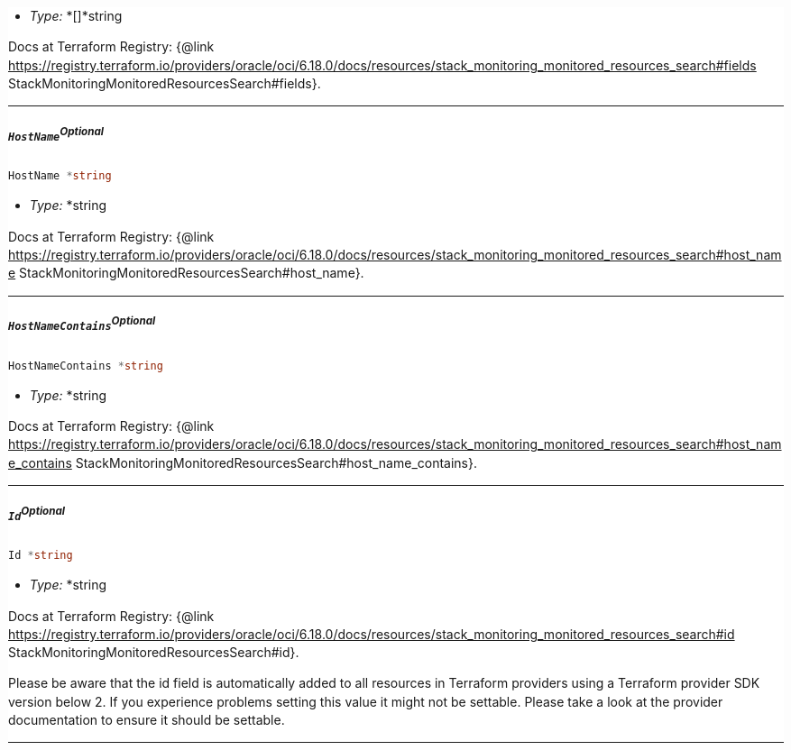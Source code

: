 - *Type:* *[]*string

Docs at Terraform Registry: {@link https://registry.terraform.io/providers/oracle/oci/6.18.0/docs/resources/stack_monitoring_monitored_resources_search#fields StackMonitoringMonitoredResourcesSearch#fields}.

---

##### `HostName`<sup>Optional</sup> <a name="HostName" id="rhizo-co-terraform-provider-oci.stackMonitoringMonitoredResourcesSearch.StackMonitoringMonitoredResourcesSearchConfig.property.hostName"></a>

```go
HostName *string
```

- *Type:* *string

Docs at Terraform Registry: {@link https://registry.terraform.io/providers/oracle/oci/6.18.0/docs/resources/stack_monitoring_monitored_resources_search#host_name StackMonitoringMonitoredResourcesSearch#host_name}.

---

##### `HostNameContains`<sup>Optional</sup> <a name="HostNameContains" id="rhizo-co-terraform-provider-oci.stackMonitoringMonitoredResourcesSearch.StackMonitoringMonitoredResourcesSearchConfig.property.hostNameContains"></a>

```go
HostNameContains *string
```

- *Type:* *string

Docs at Terraform Registry: {@link https://registry.terraform.io/providers/oracle/oci/6.18.0/docs/resources/stack_monitoring_monitored_resources_search#host_name_contains StackMonitoringMonitoredResourcesSearch#host_name_contains}.

---

##### `Id`<sup>Optional</sup> <a name="Id" id="rhizo-co-terraform-provider-oci.stackMonitoringMonitoredResourcesSearch.StackMonitoringMonitoredResourcesSearchConfig.property.id"></a>

```go
Id *string
```

- *Type:* *string

Docs at Terraform Registry: {@link https://registry.terraform.io/providers/oracle/oci/6.18.0/docs/resources/stack_monitoring_monitored_resources_search#id StackMonitoringMonitoredResourcesSearch#id}.

Please be aware that the id field is automatically added to all resources in Terraform providers using a Terraform provider SDK version below 2.
If you experience problems setting this value it might not be settable. Please take a look at the provider documentation to ensure it should be settable.

---